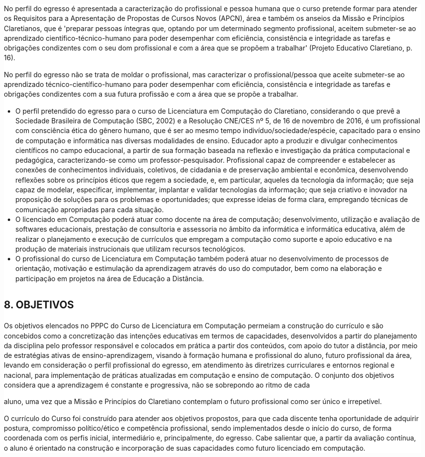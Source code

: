 No perfil do egresso é apresentada a caracterização do profissional e pessoa humana que o curso pretende formar para atender os Requisitos para a Apresentação de Propostas de Cursos Novos (APCN), área e também os anseios da Missão e Princípios Claretianos, que é 'preparar pessoas íntegras que, optando por um determinado segmento profissional, aceitem submeter-se ao aprendizado científico-técnico-humano para poder desempenhar com eficiência, consistência e integridade as tarefas e obrigações condizentes com o seu dom profissional e com a área que se propõem a trabalhar' (Projeto Educativo Claretiano, p. 16).

No perfil do egresso não se trata de moldar o profissional, mas caracterizar o profissional/pessoa que aceite submeter-se ao aprendizado técnico-científico-humano para poder desempenhar com eficiência, consistência e integridade as tarefas e obrigações condizentes com a sua futura profissão e com a área que se propõe a trabalhar.

- O perfil pretendido do egresso para o curso de Licenciatura em Computação do Claretiano, considerando o que prevê a Sociedade Brasileira de Computação (SBC, 2002) e a Resolução CNE/CES nº 5, de 16 de novembro de 2016, é um profissional com consciência ética do gênero humano, que é ser ao mesmo tempo indivíduo/sociedade/espécie, capacitado para o ensino de computação e informática nas diversas modalidades de ensino. Educador apto a produzir e divulgar conhecimentos científicos no campo educacional, a partir de sua formação baseada na reflexão e investigação da prática computacional e pedagógica, caracterizando-se como um professor-pesquisador. Profissional capaz de compreender e estabelecer as conexões de conhecimentos individuais, coletivos, de cidadania e de preservação ambiental e econômica, desenvolvendo reflexões sobre os princípios éticos que regem a sociedade, e, em particular, aqueles da tecnologia da informação; que seja capaz de modelar, especificar, implementar, implantar e validar tecnologias da informação; que seja criativo e inovador na proposição de soluções para os problemas e oportunidades; que expresse ideias de forma clara, empregando técnicas de comunicação apropriadas para cada situação.
- O licenciado em Computação poderá atuar como docente na área de computação; desenvolvimento, utilização e avaliação de softwares educacionais, prestação de consultoria e assessoria no âmbito da informática e informática educativa, além de realizar o planejamento e execução de currículos que empregam a computação como suporte e apoio educativo e na produção de materiais instrucionais que utilizam recursos tecnológicos.
- O profissional do curso de Licenciatura em Computação também poderá atuar no desenvolvimento de processos de orientação, motivação e estimulação da aprendizagem através do uso do computador, bem como na elaboração e participação em projetos na área de Educação a Distância.

## 8. OBJETIVOS

Os objetivos elencados no PPPC do Curso de Licenciatura em Computação permeiam a construção do currículo e são concebidos como a concretização das intenções educativas em termos de capacidades, desenvolvidos a partir do planejamento da disciplina pelo professor responsável e colocados em prática a partir dos conteúdos, com apoio do tutor a distância, por meio de estratégias ativas de ensino-aprendizagem, visando à formação humana e profissional do aluno, futuro profissional da área, levando em consideração o perfil profissional do egresso, em atendimento às diretrizes curriculares e entornos regional e nacional, para implementação de práticas atualizadas em computação e ensino de computação. O conjunto dos objetivos considera que a aprendizagem é constante e progressiva, não se sobrepondo ao ritmo de cada

aluno, uma vez que a Missão e Princípios do Claretiano contemplam o futuro profissional como ser único e irrepetível.

O currículo do Curso foi construído para atender aos objetivos propostos, para que cada discente tenha oportunidade de adquirir postura, compromisso político/ético e competência profissional, sendo implementados desde o início do curso, de forma coordenada com os perfis inicial, intermediário e, principalmente, do egresso. Cabe salientar que, a partir da avaliação contínua, o aluno é orientado na construção e incorporação de suas capacidades como futuro licenciado em computação.
